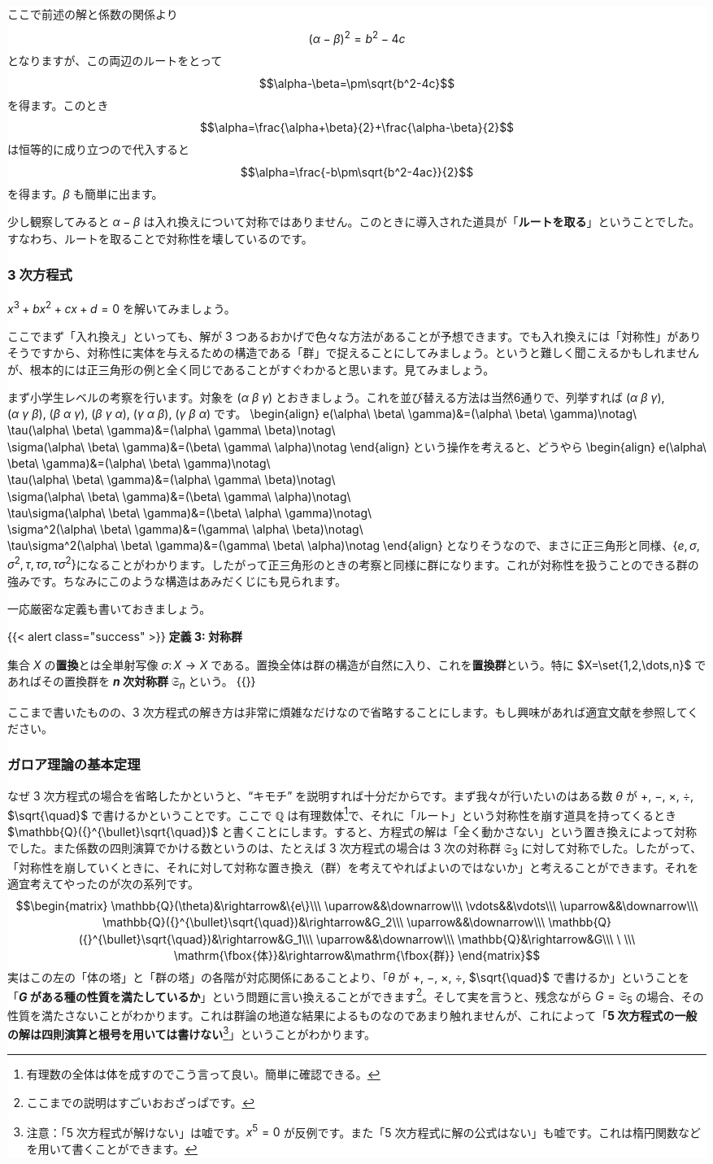 ここで前述の解と係数の関係より $$(\alpha-\beta)^2=b^2-4c$$ となりますが、この両辺のルートをとって $$\alpha-\beta=\pm\sqrt{b^2-4c}$$ を得ます。このとき $$\alpha=\frac{\alpha+\beta}{2}+\frac{\alpha-\beta}{2}$$ は恒等的に成り立つので代入すると $$\alpha=\frac{-b\pm\sqrt{b^2-4ac}}{2}$$ を得ます。$\beta$ も簡単に出ます。

少し観察してみると $\alpha-\beta$ は入れ換えについて対称ではありません。このときに導入された道具が「**ルートを取る**」ということでした。すなわち、ルートを取ることで対称性を壊しているのです。

### $3$ 次方程式
$x^3+bx^2+cx+d=0$ を解いてみましょう。

ここでまず「入れ換え」といっても、解が 3 つあるおかげで色々な方法があることが予想できます。でも入れ換えには「対称性」がありそうですから、対称性に実体を与えるための構造である「群」で捉えることにしてみましょう。というと難しく聞こえるかもしれませんが、根本的には正三角形の例と全く同じであることがすぐわかると思います。見てみましょう。

まず小学生レベルの考察を行います。対象を $(\alpha\ \beta\ \gamma)$ とおきましょう。これを並び替える方法は当然6通りで、列挙すれば $(\alpha\ \beta\ \gamma)$, $(\alpha\ \gamma\ \beta)$, $(\beta\ \alpha\ \gamma)$, $(\beta\ \gamma\ \alpha)$, $(\gamma\ \alpha\ \beta)$, $(\gamma\ \beta\ \alpha)$ です。
\begin{align}
e(\alpha\ \beta\ \gamma)&=(\alpha\ \beta\ \gamma)\notag\\\
\tau(\alpha\ \beta\ \gamma)&=(\alpha\ \gamma\ \beta)\notag\\\
\sigma(\alpha\ \beta\ \gamma)&=(\beta\ \gamma\ \alpha)\notag
\end{align}
という操作を考えると、どうやら
\begin{align}
e(\alpha\ \beta\ \gamma)&=(\alpha\ \beta\ \gamma)\notag\\\
\tau(\alpha\ \beta\ \gamma)&=(\alpha\ \gamma\ \beta)\notag\\\
\sigma(\alpha\ \beta\ \gamma)&=(\beta\ \gamma\ \alpha)\notag\\\
\tau\sigma(\alpha\ \beta\ \gamma)&=(\beta\ \alpha\ \gamma)\notag\\\
\sigma^2(\alpha\ \beta\ \gamma)&=(\gamma\ \alpha\ \beta)\notag\\\
\tau\sigma^2(\alpha\ \beta\ \gamma)&=(\gamma\ \beta\ \alpha)\notag
\end{align}
となりそうなので、まさに正三角形と同様、$\{e,\sigma,\sigma^2,\tau,\tau\sigma,\tau\sigma^2\}$になることがわかります。したがって正三角形のときの考察と同様に群になります。これが対称性を扱うことのできる群の強みです。ちなみにこのような構造はあみだくじにも見られます。

一応厳密な定義も書いておきましょう。

{{< alert class="success" >}}
**定義 3: 対称群**

集合 $X$ の**置換**とは全単射写像 $\sigma\colon X\to X$ である。置換全体は群の構造が自然に入り、これを**置換群**という。特に $X=\set{1,2,\dots,n}$ であればその置換群を **$n$ 次対称群** $\mathfrak{S}_n$ という。
{{</alert>}}

ここまで書いたものの、$3$ 次方程式の解き方は非常に煩雑なだけなので省略することにします。もし興味があれば適宜文献を参照してください。

### ガロア理論の基本定理
なぜ $3$ 次方程式の場合を省略したかというと、“キモチ” を説明すれば十分だからです。まず我々が行いたいのはある数 $\theta$ が $+$, $-$, $\times$, $\div$, $\sqrt{\quad}$ で書けるかということです。ここで $\mathbb{Q}$ は有理数体[^1]で、それに「ルート」という対称性を崩す道具を持ってくるとき $\mathbb{Q}({}^{\bullet}\sqrt{\quad})$ と書くことにします。すると、方程式の解は「全く動かさない」という置き換えによって対称でした。また係数の四則演算でかける数というのは、たとえば $3$ 次方程式の場合は $3$ 次の対称群 $\mathfrak{S} _ 3$ に対して対称でした。したがって、「対称性を崩していくときに、それに対して対称な置き換え（群）を考えてやればよいのではないか」と考えることができます。それを適宜考えてやったのが次の系列です。
$$\begin{matrix}
\mathbb{Q}(\theta)&\rightarrow&\{e\}\\\
\uparrow&&\downarrow\\\
\vdots&&\vdots\\\
\uparrow&&\downarrow\\\
\mathbb{Q}({}^{\bullet}\sqrt{\quad})&\rightarrow&G_2\\\
\uparrow&&\downarrow\\\
\mathbb{Q}({}^{\bullet}\sqrt{\quad})&\rightarrow&G_1\\\
\uparrow&&\downarrow\\\
\mathbb{Q}&\rightarrow&G\\\
\ \\\
\mathrm{\fbox{体}}&\rightarrow&\mathrm{\fbox{群}}
\end{matrix}$$
実はこの左の「体の塔」と「群の塔」の各階が対応関係にあることより、「$\theta$ が $+$, $-$, $\times$, $\div$, $\sqrt{\quad}$ で書けるか」ということを「**$G$ がある種の性質を満たしているか**」という問題に言い換えることができます[^2]。そして実を言うと、残念ながら $G=\mathfrak{S}_5$ の場合、その性質を満たさないことがわかります。これは群論の地道な結果によるものなのであまり触れませんが、これによって「**$5$ 次方程式の一般の解は四則演算と根号を用いては書けない**[^3]」ということがわかります。


[^1]: 有理数の全体は体を成すのでこう言って良い。簡単に確認できる。
[^2]: ここまでの説明はすごいおおざっぱです。
[^3]: 注意：「$5$ 次方程式が解けない」は嘘です。$x^5=0$ が反例です。また「$5$ 次方程式に解の公式はない」も嘘です。これは楕円関数などを用いて書くことができます。